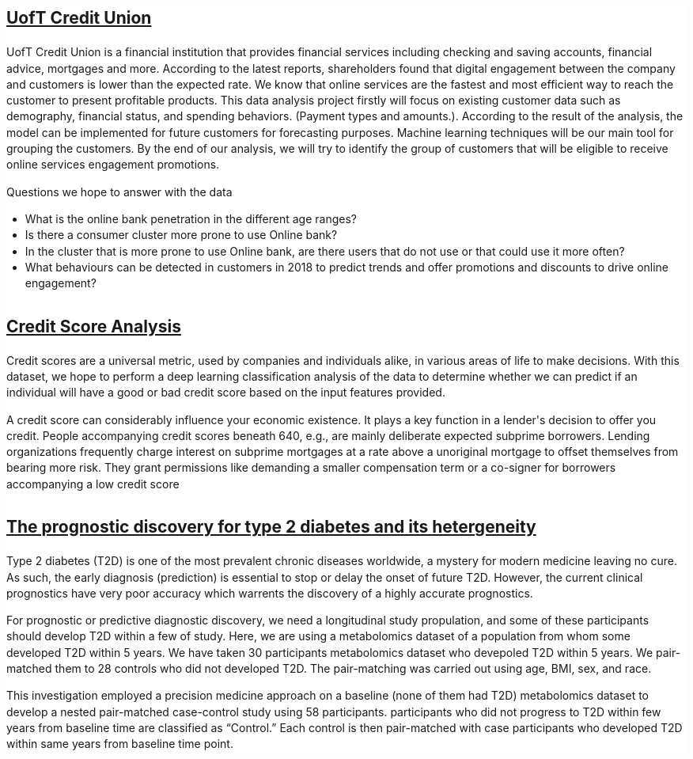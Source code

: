 ## [UofT Credit Union](https://github.com/mustafaikizler/Data_Analytics_Project)

UofT Credit Union is a financial institution that provides financial services including checking and saving accounts, financial advice, mortgages and more. According to the latest reports, shareholders found that digital engagement between the company and customers is lower than the expected rate. We know that online services are the fastest and most efficient way to reach the customer to present profitable products. This data analysis project firstly will focus on existing customer data such as demography, financial status, and spending behaviors. (Payment types and amounts.). According to the result of the analysis, the model can be implemented for future customers for forecasting purposes. Machine learning techniques will be our main tool for grouping the customers. By the end of our analysis, we will try to identify the group of customers that will be eligible to receive online services engagement promotions.

Questions we hope to answer with the data
* What is the online bank penetration in the different age ranges?
* Is there a consumer cluster more prone to use Online bank?
* In the cluster that is more prone to use Online bank, are there users that do not use or that could use it more often?
* What behaviours can be detected in customers in 2018 to predict trends and offer promotions and discounts to drive online engagement?

## [Credit Score Analysis](https://github.com/NKKhosa/group_14_project)
Credit scores are a universal metric, used by companies and individuals alike, in various areas of life to make decisions. With this dataset, we hope to perform a deep learning classification analysis of the data to determine whether we can predict if an individual will have a good or bad credit score based on the input features provided.

A credit score can considerably influence your economic existence. It plays a key function in a lender's decision to offer you credit. People accompanying credit scores beneath 640, e.g., are mainly deliberate expected subprime borrowers. Lending organizations frequently charge interest on subprime mortgages at a rate above a unoriginal mortgage to offset themselves from bearing more risk. They grant permissions like demanding a smaller compensation term or a co-signer for borrowers accompanying a low credit score

## [The prognostic discovery for type 2 diabetes and its hetergeneity](https://github.com/Jialin0315/group12)

Type 2 diabetes (T2D) is one of the most prevalent chronic diseases worldwide, a mystery for modern medicine leaving no cure. As such, the early diagnosis (prediction) is essential to stop or delay the onset of future T2D. However, the current clinical prognostics have very poor accuracy which warrents the discovery of a highly accurate prognostics.

For prognostic or predictive diagnostic discovery, we need a longitudinal study propulation, and some of these participants should develop T2D within a few of study. Here, we are using a metabolomics dataset of a population from whom some developed T2D within 5 years. We have taken 30 participants metabolomics dataset who devepoled T2D within 5 years. We pair-matched them to 28 controls who did not developed T2D. The pair-matching was carried out using age, BMI, sex, and race.

This investigation employed a precision medicine approach on a baseline (none of them had T2D) metabolomics dataset to develop a nested pair-matched case-control study using 58 participants. participants who did not progress to T2D within few years from baseline time are classified as “Control.” Each control is then pair-matched with case participants who developed T2D within same years from baseline time point.